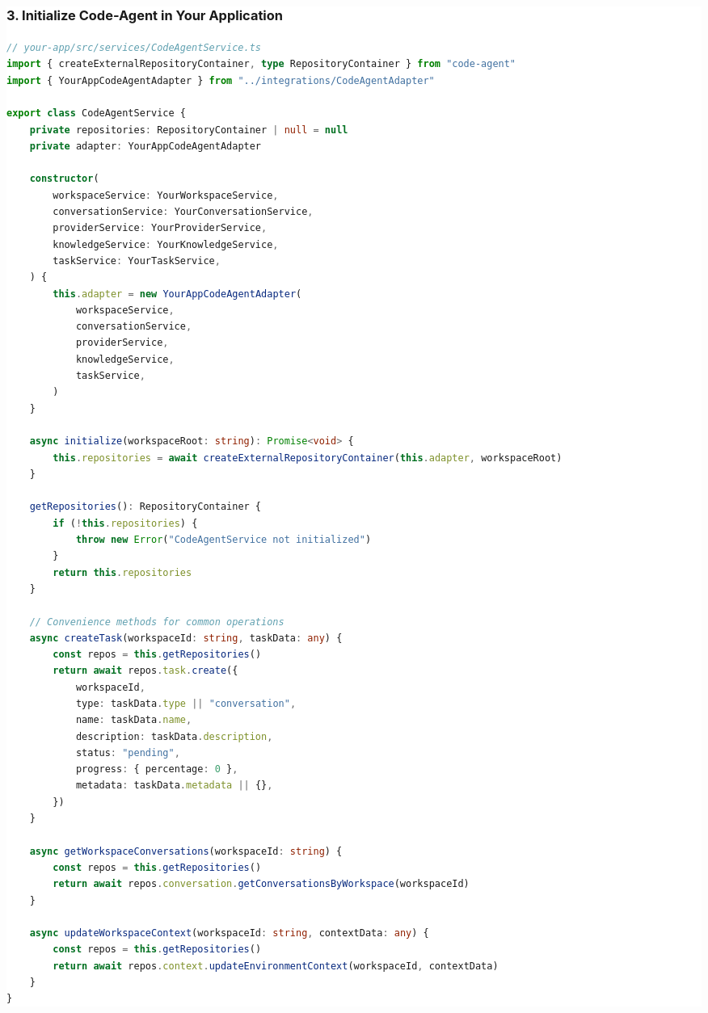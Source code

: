 ### 3. Initialize Code-Agent in Your Application

```typescript
// your-app/src/services/CodeAgentService.ts
import { createExternalRepositoryContainer, type RepositoryContainer } from "code-agent"
import { YourAppCodeAgentAdapter } from "../integrations/CodeAgentAdapter"

export class CodeAgentService {
	private repositories: RepositoryContainer | null = null
	private adapter: YourAppCodeAgentAdapter

	constructor(
		workspaceService: YourWorkspaceService,
		conversationService: YourConversationService,
		providerService: YourProviderService,
		knowledgeService: YourKnowledgeService,
		taskService: YourTaskService,
	) {
		this.adapter = new YourAppCodeAgentAdapter(
			workspaceService,
			conversationService,
			providerService,
			knowledgeService,
			taskService,
		)
	}

	async initialize(workspaceRoot: string): Promise<void> {
		this.repositories = await createExternalRepositoryContainer(this.adapter, workspaceRoot)
	}

	getRepositories(): RepositoryContainer {
		if (!this.repositories) {
			throw new Error("CodeAgentService not initialized")
		}
		return this.repositories
	}

	// Convenience methods for common operations
	async createTask(workspaceId: string, taskData: any) {
		const repos = this.getRepositories()
		return await repos.task.create({
			workspaceId,
			type: taskData.type || "conversation",
			name: taskData.name,
			description: taskData.description,
			status: "pending",
			progress: { percentage: 0 },
			metadata: taskData.metadata || {},
		})
	}

	async getWorkspaceConversations(workspaceId: string) {
		const repos = this.getRepositories()
		return await repos.conversation.getConversationsByWorkspace(workspaceId)
	}

	async updateWorkspaceContext(workspaceId: string, contextData: any) {
		const repos = this.getRepositories()
		return await repos.context.updateEnvironmentContext(workspaceId, contextData)
	}
}
```
